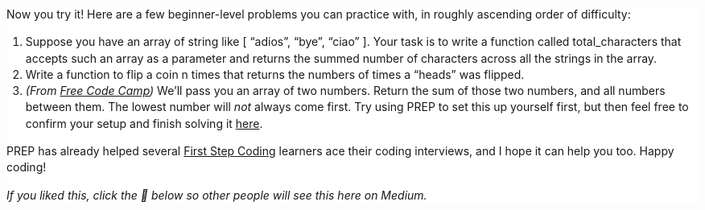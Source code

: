 Now you try it! Here are a few beginner-level problems you can practice with, in roughly ascending order of difficulty:

1.  Suppose you have an array of string like [ “adios”, “bye”, “ciao” ]. Your task is to write a function called total_characters that accepts such an array as a parameter and returns the summed number of characters across all the strings in the array.
2.  Write a function to flip a coin n times that returns the numbers of times a “heads” was flipped.
3.  _(From_ [_Free Code Camp_](https://www.freecodecamp.com/challenges/sum-all-numbers-in-a-range)_)_ We’ll pass you an array of two numbers. Return the sum of those two numbers, and all numbers between them. The lowest number will _not_ always come first. Try using PREP to set this up yourself first, but then feel free to confirm your setup and finish solving it [here](https://www.freecodecamp.com/challenges/sum-all-numbers-in-a-range).

PREP has already helped several [First Step Coding](https://firststepcoding.com) learners ace their coding interviews, and I hope it can help you too. Happy coding!

_If you liked this, click the 💚 below so other people will see this here on Medium._








